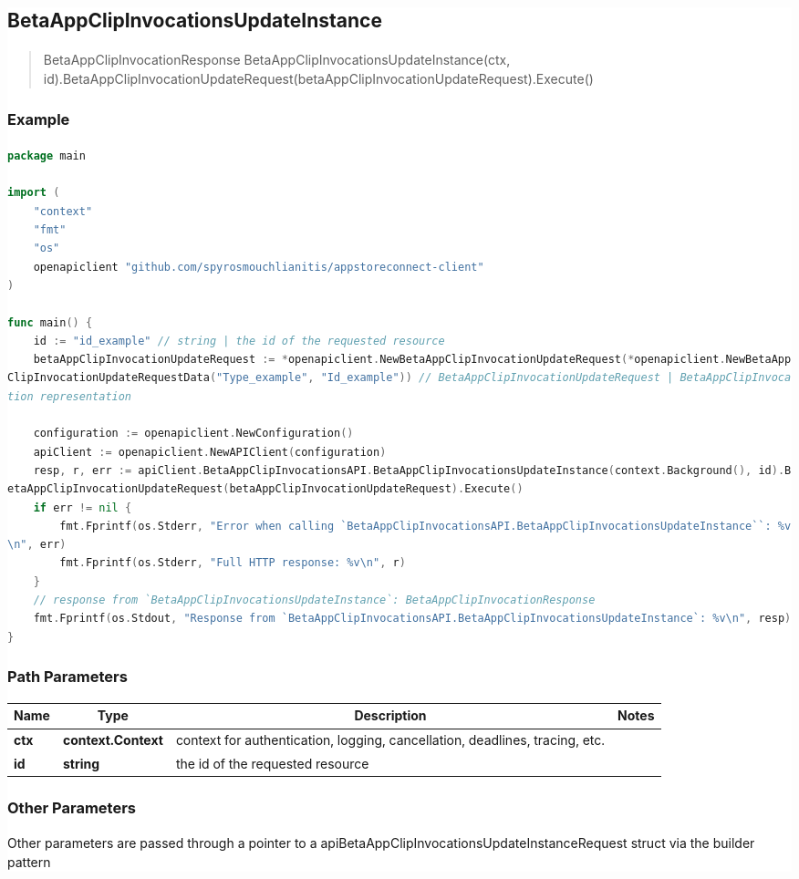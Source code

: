 
## BetaAppClipInvocationsUpdateInstance

> BetaAppClipInvocationResponse BetaAppClipInvocationsUpdateInstance(ctx, id).BetaAppClipInvocationUpdateRequest(betaAppClipInvocationUpdateRequest).Execute()



### Example

```go
package main

import (
	"context"
	"fmt"
	"os"
	openapiclient "github.com/spyrosmouchlianitis/appstoreconnect-client"
)

func main() {
	id := "id_example" // string | the id of the requested resource
	betaAppClipInvocationUpdateRequest := *openapiclient.NewBetaAppClipInvocationUpdateRequest(*openapiclient.NewBetaAppClipInvocationUpdateRequestData("Type_example", "Id_example")) // BetaAppClipInvocationUpdateRequest | BetaAppClipInvocation representation

	configuration := openapiclient.NewConfiguration()
	apiClient := openapiclient.NewAPIClient(configuration)
	resp, r, err := apiClient.BetaAppClipInvocationsAPI.BetaAppClipInvocationsUpdateInstance(context.Background(), id).BetaAppClipInvocationUpdateRequest(betaAppClipInvocationUpdateRequest).Execute()
	if err != nil {
		fmt.Fprintf(os.Stderr, "Error when calling `BetaAppClipInvocationsAPI.BetaAppClipInvocationsUpdateInstance``: %v\n", err)
		fmt.Fprintf(os.Stderr, "Full HTTP response: %v\n", r)
	}
	// response from `BetaAppClipInvocationsUpdateInstance`: BetaAppClipInvocationResponse
	fmt.Fprintf(os.Stdout, "Response from `BetaAppClipInvocationsAPI.BetaAppClipInvocationsUpdateInstance`: %v\n", resp)
}
```

### Path Parameters


Name | Type | Description  | Notes
------------- | ------------- | ------------- | -------------
**ctx** | **context.Context** | context for authentication, logging, cancellation, deadlines, tracing, etc.
**id** | **string** | the id of the requested resource | 

### Other Parameters

Other parameters are passed through a pointer to a apiBetaAppClipInvocationsUpdateInstanceRequest struct via the builder pattern
